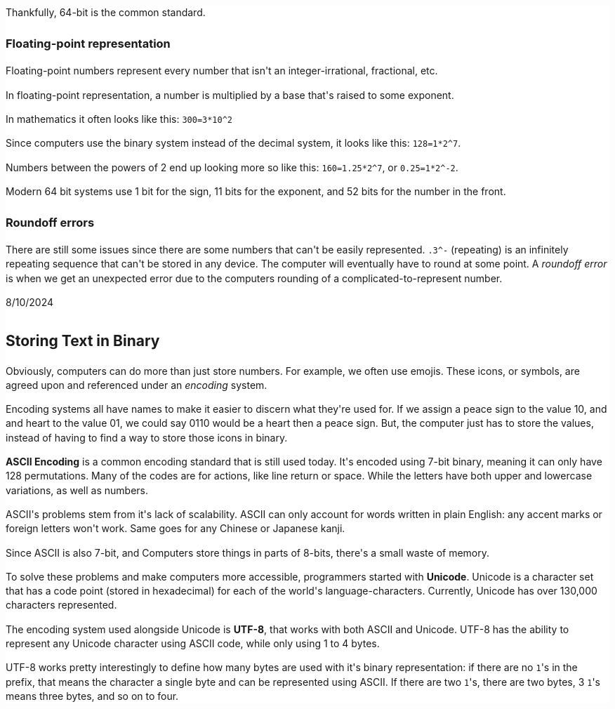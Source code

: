 Thankfully, 64-bit is the common standard.

### Floating-point representation

Floating-point numbers represent every number that isn't an integer-irrational, fractional, etc.

In floating-point representation, a number is multiplied by a base that's raised to some exponent.

In mathematics it often looks like this: `300=3*10^2`

Since computers use the binary system instead of the decimal system, it looks like this: `128=1*2^7`.

Numbers between the powers of 2 end up looking more so like this: `160=1.25*2^7`, or `0.25=1*2^-2`.

Modern 64 bit systems use 1 bit for the sign, 11 bits for the exponent, and 52 bits for the number in the front.

### Roundoff errors

There are still some issues since there are some numbers that can't be easily represented. `.3^-` (repeating) is an infinitely repeating sequence that can't be stored in any device. The computer will eventually have to round at some point. A *roundoff error* is when we get an unexpected error due to the computers rounding of a complicated-to-represent number.


8/10/2024

## Storing Text in Binary

Obviously, computers can do more than just store numbers. For example, we often use emojis. These icons, or symbols, are agreed upon and referenced under an *encoding* system. 

Encoding systems all have names to make it easier to discern what they're used for. If we assign a peace sign to the value 10, and and heart to the value 01, we could say 0110 would be a heart then a peace sign. But, the computer just has to store the values, instead of having to find a way to store those icons in binary.

**ASCII Encoding** is a common encoding standard that is still used today. It's encoded using 7-bit binary, meaning it can only have 128 permutations. Many of the codes are for actions, like line return or space. While the letters have both upper and lowercase variations, as well as numbers.

ASCII's problems stem from it's lack of scalability. ASCII can only account for words written in plain English: any accent marks or foreign letters won't work. Same goes for any Chinese or Japanese kanji.

Since ASCII is also 7-bit, and Computers store things in parts of 8-bits, there's a small waste of memory. 

To solve these problems and make computers more accessible, programmers started with **Unicode**. Unicode is a character set that has a code point (stored in hexadecimal) for each of the world's language-characters. Currently, Unicode has over 130,000 characters represented. 

The encoding system used alongside Unicode is **UTF-8**, that works with both ASCII and Unicode. UTF-8 has the ability to represent any Unicode character using ASCII code, while only using 1 to 4 bytes.

UTF-8 works pretty interestingly to define how many bytes are used with it's binary representation: if there are no `1`'s in the prefix, that means the character a single byte and can be represented using ASCII. If there are two `1`'s, there are two bytes, 3 `1`'s means three bytes, and so on to four.

